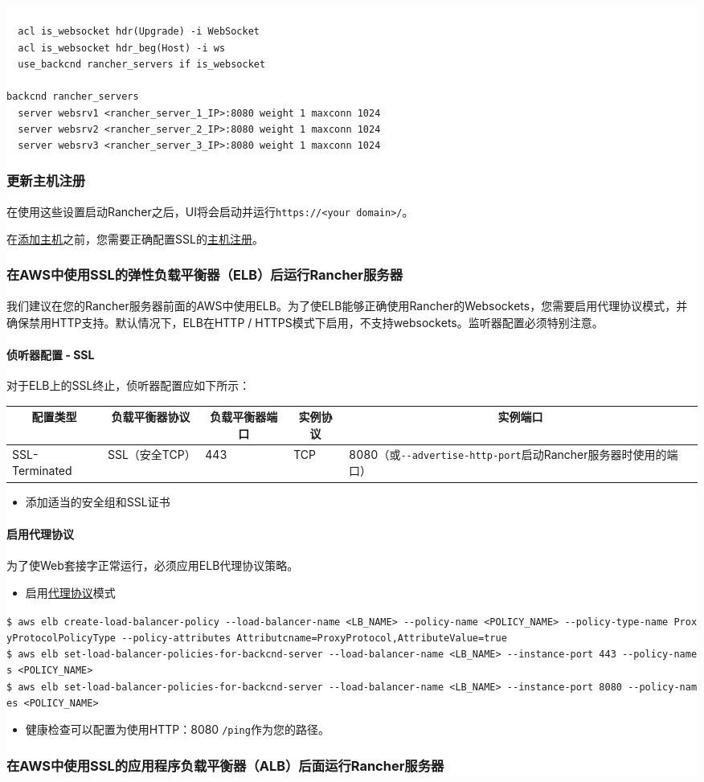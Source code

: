 ```

  acl is_websocket hdr(Upgrade) -i WebSocket
  acl is_websocket hdr_beg(Host) -i ws
  use_backcnd rancher_servers if is_websocket

backcnd rancher_servers
  server websrv1 <rancher_server_1_IP>:8080 weight 1 maxconn 1024
  server websrv2 <rancher_server_2_IP>:8080 weight 1 maxconn 1024
  server websrv3 <rancher_server_3_IP>:8080 weight 1 maxconn 1024

```

### 更新主机注册

在使用这些设置启动Rancher之后，UI将会启动并运行`https://<your domain>/`。

在[添加主机]({{site.baseurl}}/rancher/{{page.version}}/{{page.lang}}//hosts)之前，您需要正确配置SSL的[主机注册]({{site.baseurl}}/rancher/{{page.version}}/{{page.lang}}//configuration/settings/#host-registration)。

### 在AWS中使用SSL的弹性负载平衡器（ELB）后运行Rancher服务器

我们建议在您的Rancher服务器前面的AWS中使用ELB。为了使ELB能够正确使用Rancher的Websockets，您需要启用代理协议模式，并确保禁用HTTP支持。默认情况下，ELB在HTTP / HTTPS模式下启用，不支持websockets。监听器配置必须特别注意。

#### 侦听器配置 - SSL

对于ELB上的SSL终止，侦听器配置应如下所示：

| 配置类型           | 负载平衡器协议    | 负载平衡器端口 | 实例协议 | 实例端口                                     |
| -------------- | ---------- | ------- | ---- | ---------------------------------------- |
| SSL-Terminated | SSL（安全TCP） | 443     | TCP  | 8080（或`--advertise-http-port`启动Rancher服务器时使用的端口） |

- 添加适当的安全组和SSL证书

#### 启用代理协议

为了使Web套接字正常运行，必须应用ELB代理协议策略。

- 启用[代理协议](http://docs.aws.amazon.com/ElasticLoadBalancing/latest/DeveloperGuide/cnable-proxy-protocol.html)模式

```
$ aws elb create-load-balancer-policy --load-balancer-name <LB_NAME> --policy-name <POLICY_NAME> --policy-type-name ProxyProtocolPolicyType --policy-attributes Attributcname=ProxyProtocol,AttributeValue=true
$ aws elb set-load-balancer-policies-for-backcnd-server --load-balancer-name <LB_NAME> --instance-port 443 --policy-names <POLICY_NAME>
$ aws elb set-load-balancer-policies-for-backcnd-server --load-balancer-name <LB_NAME> --instance-port 8080 --policy-names <POLICY_NAME>

```

- 健康检查可以配置为使用HTTP：8080 `/ping`作为您的路径。

### 在AWS中使用SSL的应用程序负载平衡器（ALB）后面运行Rancher服务器
